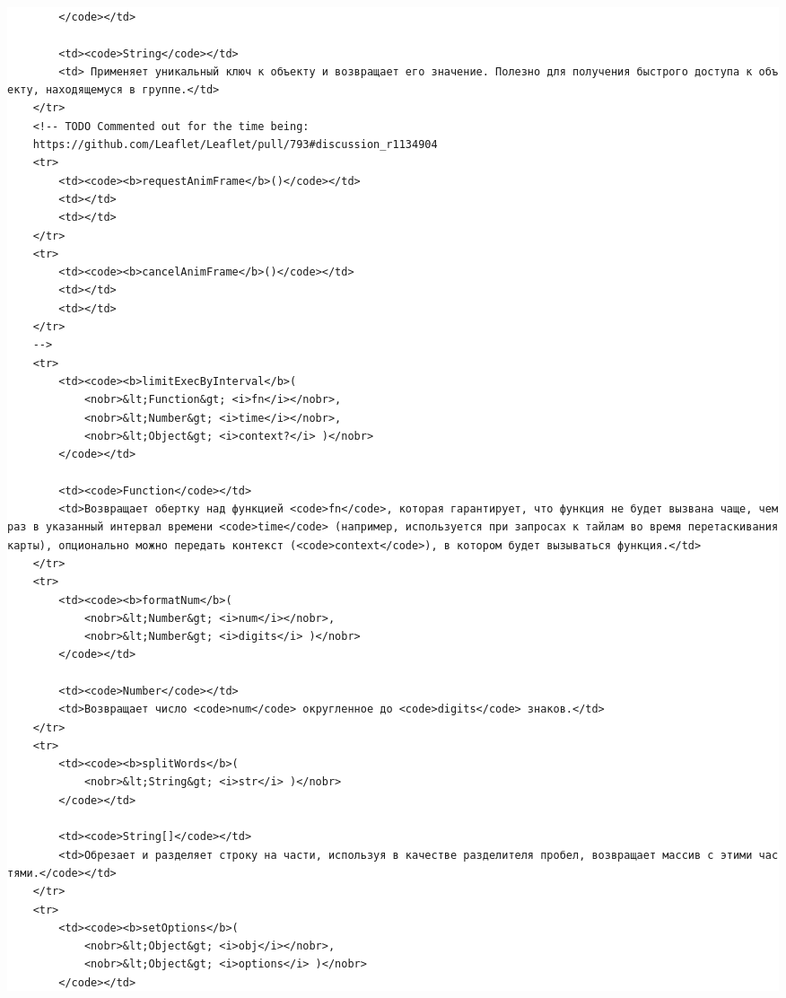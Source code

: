             </code></td>

            <td><code>String</code></td>
            <td> Применяет уникальный ключ к объекту и возвращает его значение. Полезно для получения быстрого доступа к объекту, находящемуся в группе.</td>
        </tr>
        <!-- TODO Commented out for the time being:
        https://github.com/Leaflet/Leaflet/pull/793#discussion_r1134904
        <tr>
            <td><code><b>requestAnimFrame</b>()</code></td>
            <td></td>
            <td></td>
        </tr>
        <tr>
            <td><code><b>cancelAnimFrame</b>()</code></td>
            <td></td>
            <td></td>
        </tr>
        -->
        <tr>
            <td><code><b>limitExecByInterval</b>(
                <nobr>&lt;Function&gt; <i>fn</i></nobr>,
                <nobr>&lt;Number&gt; <i>time</i></nobr>,
                <nobr>&lt;Object&gt; <i>context?</i> )</nobr>
            </code></td>

            <td><code>Function</code></td>
            <td>Возвращает обертку над функцией <code>fn</code>, которая гарантирует, что функция не будет вызвана чаще, чем раз в указанный интервал времени <code>time</code> (например, используется при запросах к тайлам во время перетаскивания карты), опционально можно передать контекст (<code>context</code>), в котором будет вызываться функция.</td>
        </tr>
        <tr>
            <td><code><b>formatNum</b>(
                <nobr>&lt;Number&gt; <i>num</i></nobr>,
                <nobr>&lt;Number&gt; <i>digits</i> )</nobr>
            </code></td>

            <td><code>Number</code></td>
            <td>Возвращает число <code>num</code> округленное до <code>digits</code> знаков.</td>
        </tr>
        <tr>
            <td><code><b>splitWords</b>(
                <nobr>&lt;String&gt; <i>str</i> )</nobr>
            </code></td>

            <td><code>String[]</code></td>
            <td>Обрезает и разделяет строку на части, используя в качестве разделителя пробел, возвращает массив с этими частями.</code></td>
        </tr>
        <tr>
            <td><code><b>setOptions</b>(
                <nobr>&lt;Object&gt; <i>obj</i></nobr>,
                <nobr>&lt;Object&gt; <i>options</i> )</nobr>
            </code></td>
